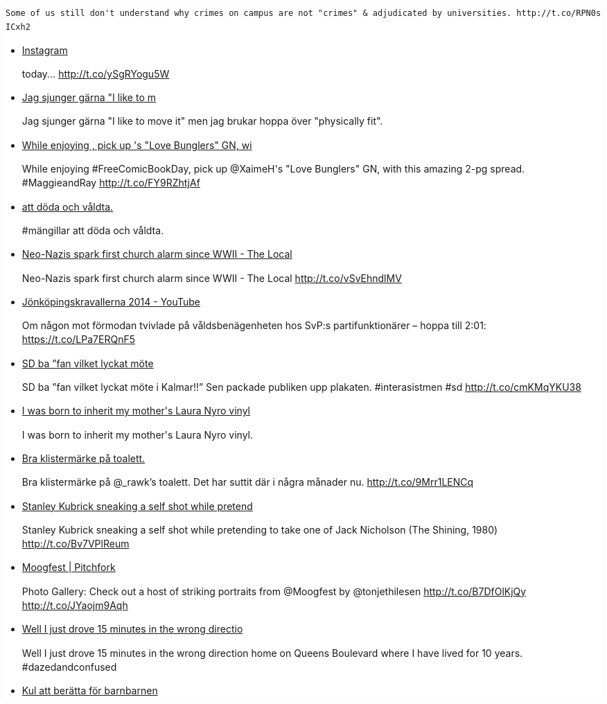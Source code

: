     Some of us still don't understand why crimes on campus are not "crimes" & adjudicated by universities. http://t.co/RPN0sICxh2
    
- [Instagram](http://instagram.com/p/nk0XS4JIqb/)
    
    today... http://t.co/ySgRYogu5W
    
- [Jag sjunger gärna "I like to m](https://www.diigo.com/item/note/yyfb/r0v3)
    
    Jag sjunger gärna "I like to move it" men jag brukar hoppa över "physically fit".
    
- [While enjoying , pick up 's "Love Bunglers" GN, wi](https://www.diigo.com/item/note/yyfb/3gs7)
    
    
    While enjoying #FreeComicBookDay, pick up @XaimeH's "Love Bunglers" GN, with this amazing 2-pg spread. #MaggieandRay http://t.co/FY9RZhtjAf
    
- [att döda och våldta.](https://www.diigo.com/item/note/yyfb/g9wi)
    
    
    #mängillar att döda och våldta.
    
- [Neo-Nazis spark first church alarm since WWII - The Local](http://m.thelocal.se/20140502/swedish-church-rings-bell-to-warn-of-neo-nazis#.U2UiTCeWOhh.twitter)
    
    Neo-Nazis spark first church alarm since WWII - The Local http://t.co/vSvEhndlMV
    
- [Jönköpingskravallerna 2014 - YouTube](https://www.youtube.com/watch?v=sRnaKisibYU&)
    
    Om någon mot förmodan tvivlade på våldsbenägenheten hos SvP:s partifunktionärer – hoppa till 2:01: https://t.co/LPa7ERQnF5
    
- [SD ba ”fan vilket lyckat möte](https://www.diigo.com/item/note/yyfb/dva6)
    
    
    SD ba ”fan vilket lyckat möte i Kalmar!!” Sen packade publiken upp plakaten. #interasistmen #sd http://t.co/cmKMqYKU38
    
- [I was born to inherit my mother's Laura Nyro vinyl](https://www.diigo.com/item/note/yyfb/sgr2)
    
    I was born to inherit my mother's Laura Nyro vinyl.
    
- [Bra klistermärke på toalett.](https://www.diigo.com/item/note/yyfb/1r29)
    
    Bra klistermärke på @\_rawk’s toalett. Det har suttit där i några månader nu. http://t.co/9Mrr1LENCq
    
- [Stanley Kubrick sneaking a self shot while pretend](https://www.diigo.com/item/note/yyfb/qc8m)
    
    Stanley Kubrick sneaking a self shot while pretending to take one of Jack Nicholson (The Shining, 1980) http://t.co/Bv7VPlReum
    
- [Moogfest | Pitchfork](http://pitchfork.com/features/photo-galleries/9396-moogfest/)
    
    Photo Gallery: Check out a host of striking portraits from @Moogfest by @tonjethilesen http://t.co/B7DfOlKjQy http://t.co/JYaojm9Aqh
    
- [Well I just drove 15 minutes in the wrong directio](https://www.diigo.com/item/note/yyfb/7k4y)
    
    
    Well I just drove 15 minutes in the wrong direction home on Queens Boulevard where I have lived for 10 years. #dazedandconfused
    
- [Kul att berätta för barnbarnen](https://www.diigo.com/item/note/yyfb/ehni)
    